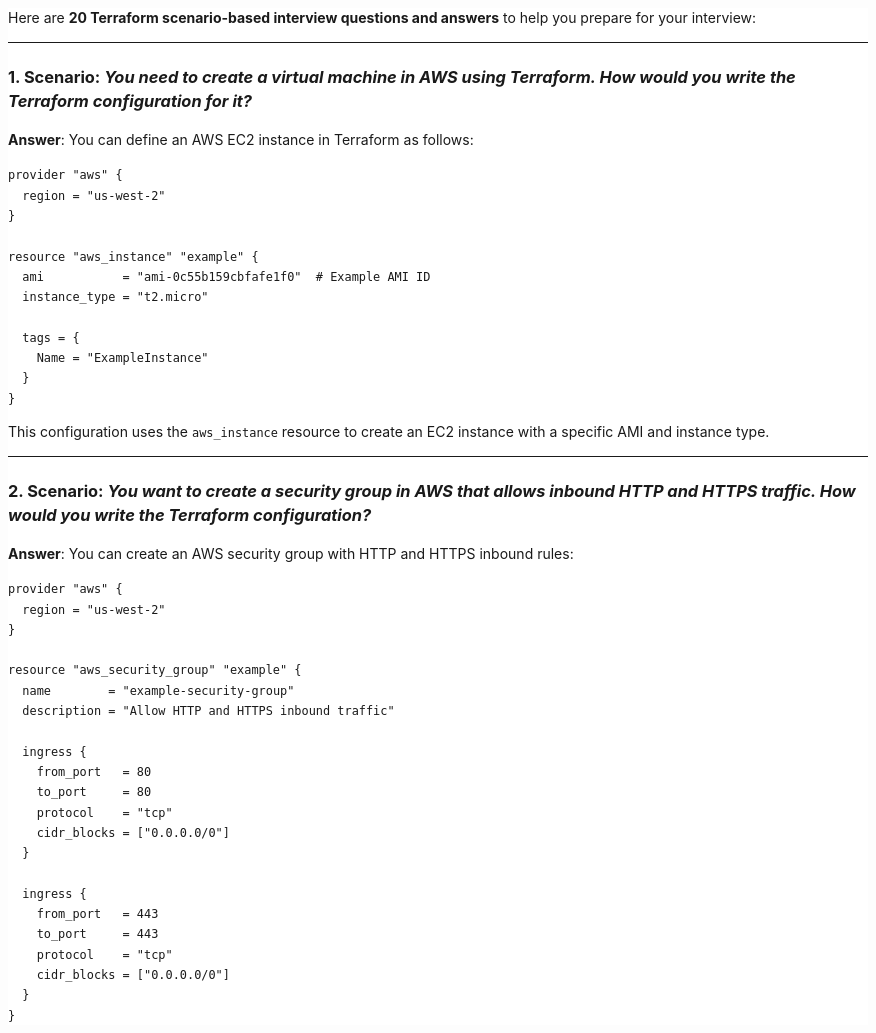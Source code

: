 Here are **20 Terraform scenario-based interview questions and answers** to help you prepare for your interview:

---

### 1. **Scenario**: *You need to create a virtual machine in AWS using Terraform. How would you write the Terraform configuration for it?*

**Answer**:
You can define an AWS EC2 instance in Terraform as follows:

```hcl
provider "aws" {
  region = "us-west-2"
}

resource "aws_instance" "example" {
  ami           = "ami-0c55b159cbfafe1f0"  # Example AMI ID
  instance_type = "t2.micro"

  tags = {
    Name = "ExampleInstance"
  }
}
```

This configuration uses the `aws_instance` resource to create an EC2 instance with a specific AMI and instance type.

---

### 2. **Scenario**: *You want to create a security group in AWS that allows inbound HTTP and HTTPS traffic. How would you write the Terraform configuration?*

**Answer**:
You can create an AWS security group with HTTP and HTTPS inbound rules:

```hcl
provider "aws" {
  region = "us-west-2"
}

resource "aws_security_group" "example" {
  name        = "example-security-group"
  description = "Allow HTTP and HTTPS inbound traffic"

  ingress {
    from_port   = 80
    to_port     = 80
    protocol    = "tcp"
    cidr_blocks = ["0.0.0.0/0"]
  }

  ingress {
    from_port   = 443
    to_port     = 443
    protocol    = "tcp"
    cidr_blocks = ["0.0.0.0/0"]
  }
}
```
